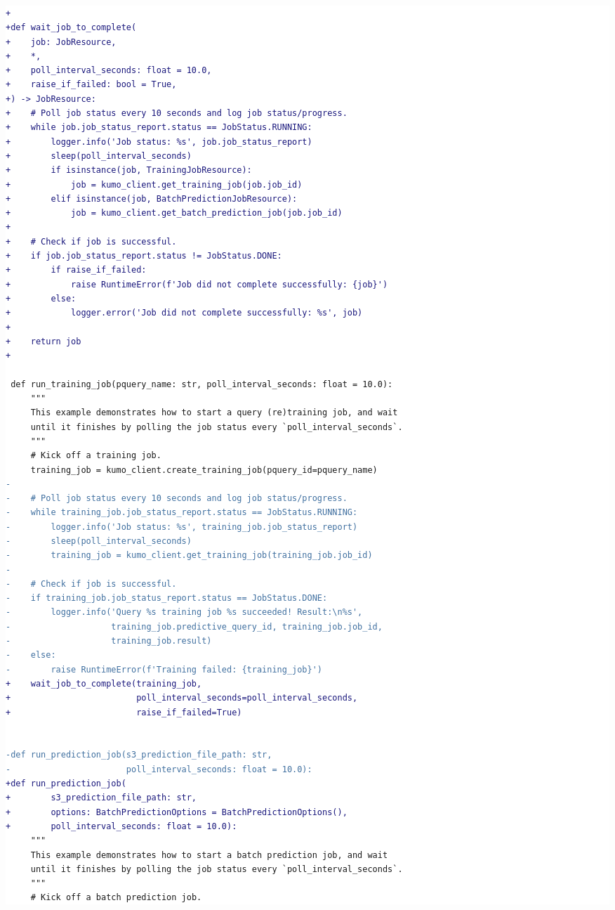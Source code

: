 ```diff
+
+def wait_job_to_complete(
+    job: JobResource,
+    *,
+    poll_interval_seconds: float = 10.0,
+    raise_if_failed: bool = True,
+) -> JobResource:
+    # Poll job status every 10 seconds and log job status/progress.
+    while job.job_status_report.status == JobStatus.RUNNING:
+        logger.info('Job status: %s', job.job_status_report)
+        sleep(poll_interval_seconds)
+        if isinstance(job, TrainingJobResource):
+            job = kumo_client.get_training_job(job.job_id)
+        elif isinstance(job, BatchPredictionJobResource):
+            job = kumo_client.get_batch_prediction_job(job.job_id)
+
+    # Check if job is successful.
+    if job.job_status_report.status != JobStatus.DONE:
+        if raise_if_failed:
+            raise RuntimeError(f'Job did not complete successfully: {job}')
+        else:
+            logger.error('Job did not complete successfully: %s', job)
+
+    return job
+
 
 def run_training_job(pquery_name: str, poll_interval_seconds: float = 10.0):
     """
     This example demonstrates how to start a query (re)training job, and wait
     until it finishes by polling the job status every `poll_interval_seconds`.
     """
     # Kick off a training job.
     training_job = kumo_client.create_training_job(pquery_id=pquery_name)
-
-    # Poll job status every 10 seconds and log job status/progress.
-    while training_job.job_status_report.status == JobStatus.RUNNING:
-        logger.info('Job status: %s', training_job.job_status_report)
-        sleep(poll_interval_seconds)
-        training_job = kumo_client.get_training_job(training_job.job_id)
-
-    # Check if job is successful.
-    if training_job.job_status_report.status == JobStatus.DONE:
-        logger.info('Query %s training job %s succeeded! Result:\n%s',
-                    training_job.predictive_query_id, training_job.job_id,
-                    training_job.result)
-    else:
-        raise RuntimeError(f'Training failed: {training_job}')
+    wait_job_to_complete(training_job,
+                         poll_interval_seconds=poll_interval_seconds,
+                         raise_if_failed=True)
 
 
-def run_prediction_job(s3_prediction_file_path: str,
-                       poll_interval_seconds: float = 10.0):
+def run_prediction_job(
+        s3_prediction_file_path: str,
+        options: BatchPredictionOptions = BatchPredictionOptions(),
+        poll_interval_seconds: float = 10.0):
     """
     This example demonstrates how to start a batch prediction job, and wait
     until it finishes by polling the job status every `poll_interval_seconds`.
     """
     # Kick off a batch prediction job.
```